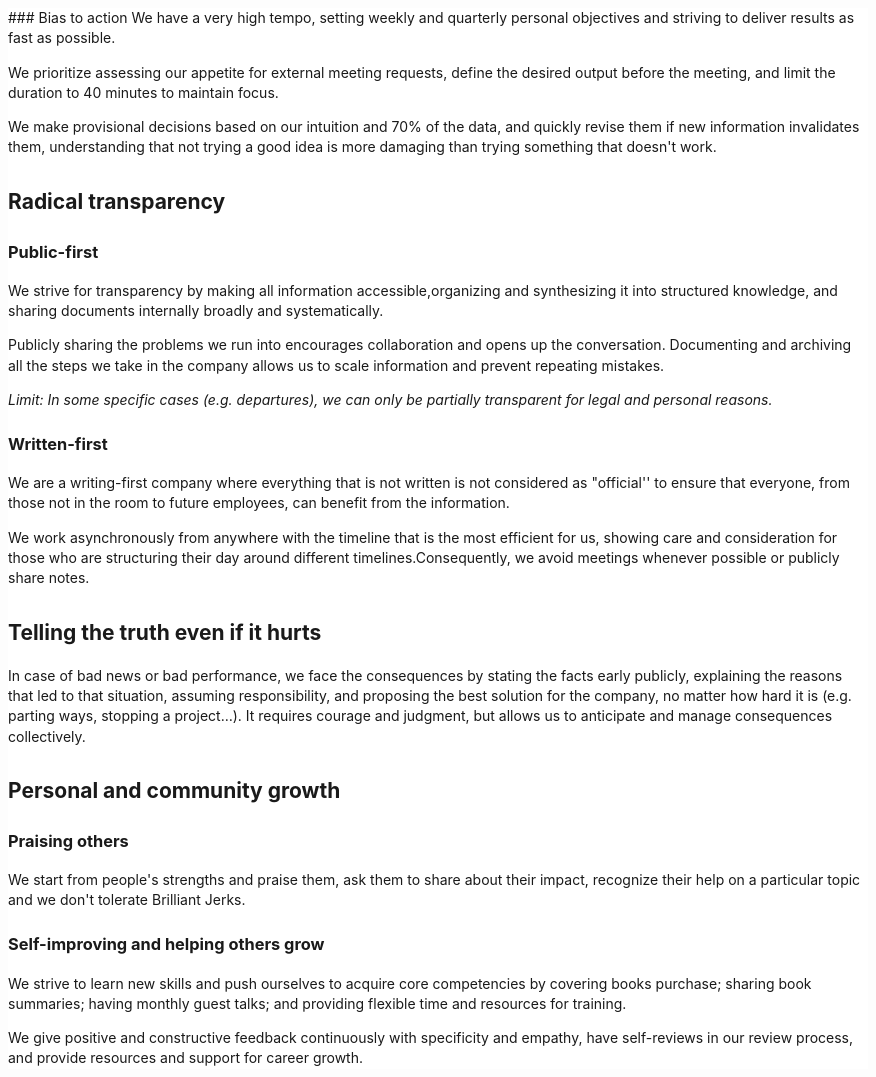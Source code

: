 ### Bias to action
We have a very high tempo, setting weekly and quarterly personal objectives and striving to deliver results as fast as possible.

We prioritize assessing our appetite for external meeting requests, define the desired output before the meeting, and limit the duration to 40 minutes to maintain focus. 

We make provisional decisions based on our intuition and 70% of the data, and quickly revise them if new information invalidates them, understanding that not trying a good idea is more damaging than trying something that doesn't work. 

## Radical transparency
### Public-first
We strive for transparency by making all information accessible,organizing and synthesizing it into structured knowledge, and sharing documents internally broadly and systematically. 

Publicly sharing the problems we run into encourages collaboration and opens up the conversation. Documenting and archiving all the steps we take in the company allows us to scale information and prevent repeating mistakes.

‍*Limit: In some specific cases (e.g. departures), we can only be partially transparent for legal and personal reasons.*

### Written-first
We are a writing-first company where everything that is not written is not considered as "official'' to ensure that everyone, from those not in the room to future employees, can benefit from the information. 

We work asynchronously from anywhere with the timeline that is the most efficient for us, showing care and consideration for those who are structuring their day around different timelines.Consequently, we avoid meetings whenever possible or publicly share notes. 

## Telling the truth even if it hurts
In case of bad news or bad performance, we face the consequences by stating the facts early publicly, explaining the reasons that led to that situation, assuming responsibility, and proposing the best solution for the company, no matter how hard it is (e.g. parting ways, stopping a project…). It requires courage and judgment, but allows us to anticipate and manage consequences collectively. 

## Personal and community growth
### Praising others
We start from people's strengths and praise them, ask them to share about their impact, recognize their help on a particular topic and we don't tolerate Brilliant Jerks.

### Self-improving and helping others grow
We strive to learn new skills and push ourselves to acquire core competencies by covering books purchase; sharing book summaries; having monthly guest talks; and providing flexible time and resources for training. 

We give positive and constructive feedback continuously with specificity and empathy, have self-reviews in our review process, and provide resources and support for career growth.
